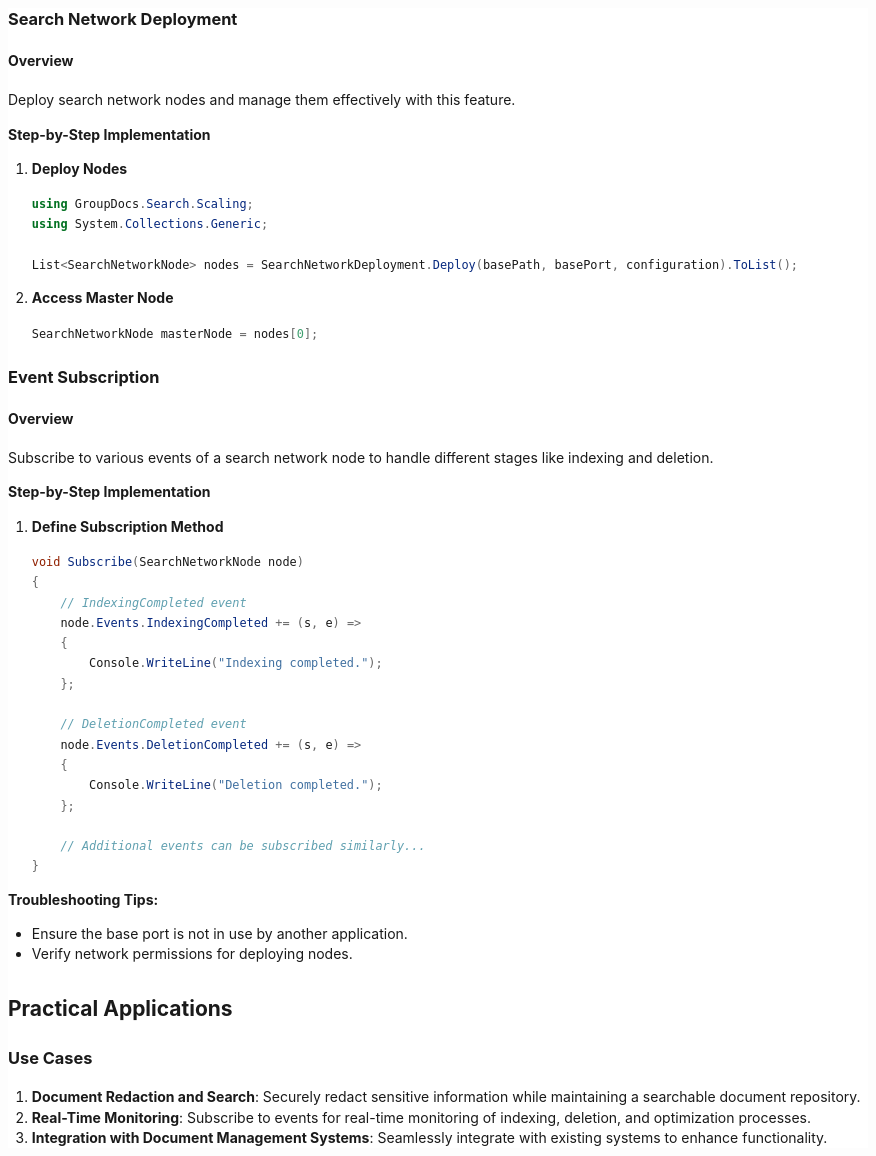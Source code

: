 ### Search Network Deployment
#### Overview
Deploy search network nodes and manage them effectively with this feature.

**Step-by-Step Implementation**
1. **Deploy Nodes**
   ```csharp
   using GroupDocs.Search.Scaling;
   using System.Collections.Generic;

   List<SearchNetworkNode> nodes = SearchNetworkDeployment.Deploy(basePath, basePort, configuration).ToList();
   ```
2. **Access Master Node**
   ```csharp
   SearchNetworkNode masterNode = nodes[0];
   ```

### Event Subscription
#### Overview
Subscribe to various events of a search network node to handle different stages like indexing and deletion.

**Step-by-Step Implementation**
1. **Define Subscription Method**
   ```csharp
   void Subscribe(SearchNetworkNode node)
   {
       // IndexingCompleted event
       node.Events.IndexingCompleted += (s, e) =>
       {
           Console.WriteLine("Indexing completed.");
       };

       // DeletionCompleted event
       node.Events.DeletionCompleted += (s, e) =>
       {
           Console.WriteLine("Deletion completed.");
       };

       // Additional events can be subscribed similarly...
   }
   ```

**Troubleshooting Tips:**
- Ensure the base port is not in use by another application.
- Verify network permissions for deploying nodes.

## Practical Applications
### Use Cases
1. **Document Redaction and Search**: Securely redact sensitive information while maintaining a searchable document repository.
2. **Real-Time Monitoring**: Subscribe to events for real-time monitoring of indexing, deletion, and optimization processes.
3. **Integration with Document Management Systems**: Seamlessly integrate with existing systems to enhance functionality.
